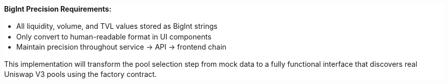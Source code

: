 **BigInt Precision Requirements:**
- All liquidity, volume, and TVL values stored as BigInt strings
- Only convert to human-readable format in UI components
- Maintain precision throughout service → API → frontend chain

This implementation will transform the pool selection step from mock data to a fully functional interface that discovers real Uniswap V3 pools using the factory contract.